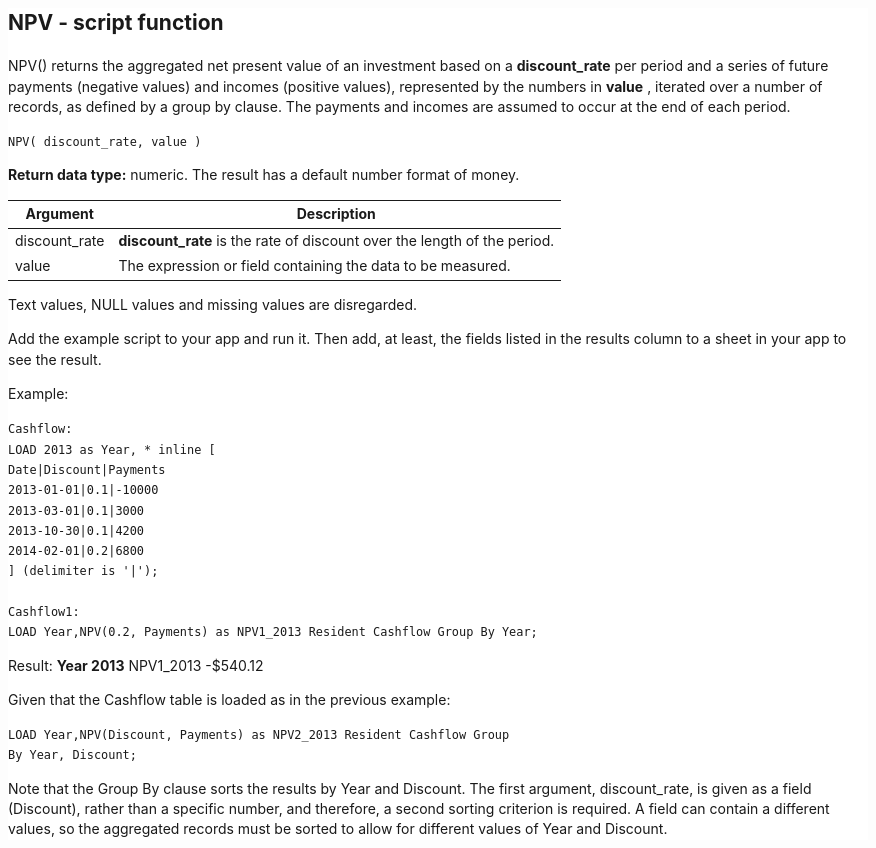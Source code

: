 
## NPV - script function

NPV() returns the aggregated net present value of an investment based on a
 **discount_rate** per period and a series of future payments (negative values) and incomes
(positive values), represented by the numbers in **value** ,
iterated over a number of records, as defined by a group by clause. The
payments and incomes are assumed to occur at the end of each period.

`NPV( discount_rate, value )`

**Return data type:** numeric. The result has a default number format of money. 

| Argument       | Description                                                                |
| -------------- | -------------------------------------------------------------------------- |
| discount_rate  |  **discount_rate**  is the rate of discount over the length of the period. |
| value          | The expression or field containing the data to be measured.                |

Text values, NULL values and missing values are disregarded.

Add the example script to your app and run it. Then add, at least, the
fields listed in the results column to a sheet in your app to see the
result.

Example:
```
Cashflow:
LOAD 2013 as Year, * inline [
Date|Discount|Payments
2013-01-01|0.1|-10000
2013-03-01|0.1|3000
2013-10-30|0.1|4200
2014-02-01|0.2|6800
] (delimiter is '|');

Cashflow1:
LOAD Year,NPV(0.2, Payments) as NPV1_2013 Resident Cashflow Group By Year;
```

Result:
**Year 2013**
NPV1_2013 -$540.12

Given that the Cashflow table is loaded as in the previous example:

```
LOAD Year,NPV(Discount, Payments) as NPV2_2013 Resident Cashflow Group
By Year, Discount;
```

Note that the Group By clause sorts the results by Year and Discount.
The first argument, discount_rate, is given as a field (Discount),
rather than a specific number, and therefore, a second sorting criterion
is required. A field can contain a different values, so the aggregated
records must be sorted to allow for different values of Year and
Discount.
